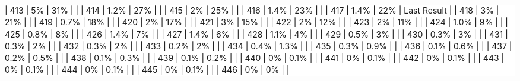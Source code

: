 | 413 | 5% | 31% |  |
| 414 | 1.2% | 27% |  |
| 415 | 2% | 25% |  |
| 416 | 1.4% | 23% |  |
| 417 | 1.4% | 22% | Last Result |
| 418 | 3% | 21% |  |
| 419 | 0.7% | 18% |  |
| 420 | 2% | 17% |  |
| 421 | 3% | 15% |  |
| 422 | 2% | 12% |  |
| 423 | 2% | 11% |  |
| 424 | 1.0% | 9% |  |
| 425 | 0.8% | 8% |  |
| 426 | 1.4% | 7% |  |
| 427 | 1.4% | 6% |  |
| 428 | 1.1% | 4% |  |
| 429 | 0.5% | 3% |  |
| 430 | 0.3% | 3% |  |
| 431 | 0.3% | 2% |  |
| 432 | 0.3% | 2% |  |
| 433 | 0.2% | 2% |  |
| 434 | 0.4% | 1.3% |  |
| 435 | 0.3% | 0.9% |  |
| 436 | 0.1% | 0.6% |  |
| 437 | 0.2% | 0.5% |  |
| 438 | 0.1% | 0.3% |  |
| 439 | 0.1% | 0.2% |  |
| 440 | 0% | 0.1% |  |
| 441 | 0% | 0.1% |  |
| 442 | 0% | 0.1% |  |
| 443 | 0% | 0.1% |  |
| 444 | 0% | 0.1% |  |
| 445 | 0% | 0.1% |  |
| 446 | 0% | 0% |  |
